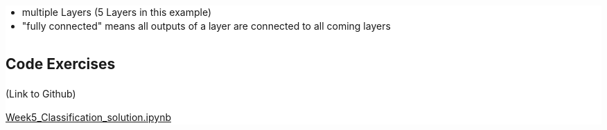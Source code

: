 * multiple Layers (5 Layers in this example)
* "fully connected" means all outputs of a layer are connected to all coming layers

## Code Exercises

(Link to Github)

[Week5_Classification_solution.ipynb](https://github.com/HuberAdrian/DataScience-Lectures/blob/main/Week_5/Week5_Classification_solution.ipynb)